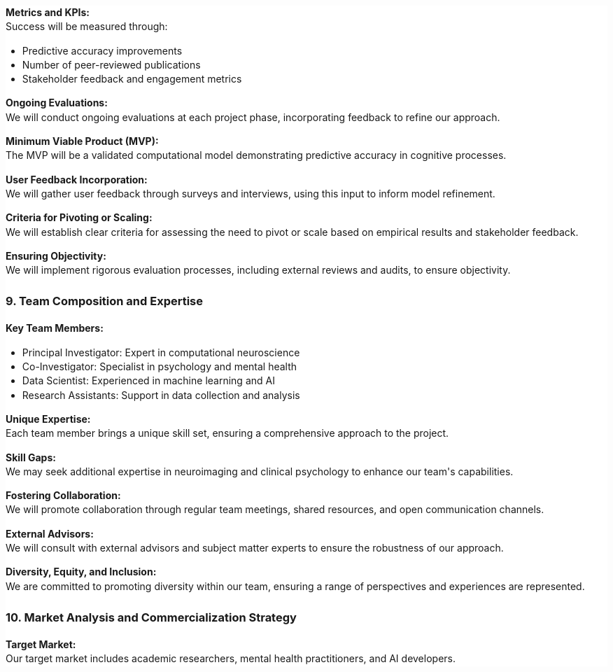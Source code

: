 **Metrics and KPIs:**  
Success will be measured through:
- Predictive accuracy improvements
- Number of peer-reviewed publications
- Stakeholder feedback and engagement metrics

**Ongoing Evaluations:**  
We will conduct ongoing evaluations at each project phase, incorporating feedback to refine our approach.

**Minimum Viable Product (MVP):**  
The MVP will be a validated computational model demonstrating predictive accuracy in cognitive processes.

**User Feedback Incorporation:**  
We will gather user feedback through surveys and interviews, using this input to inform model refinement.

**Criteria for Pivoting or Scaling:**  
We will establish clear criteria for assessing the need to pivot or scale based on empirical results and stakeholder feedback.

**Ensuring Objectivity:**  
We will implement rigorous evaluation processes, including external reviews and audits, to ensure objectivity.

### 9. Team Composition and Expertise

**Key Team Members:**  
- Principal Investigator: Expert in computational neuroscience
- Co-Investigator: Specialist in psychology and mental health
- Data Scientist: Experienced in machine learning and AI
- Research Assistants: Support in data collection and analysis

**Unique Expertise:**  
Each team member brings a unique skill set, ensuring a comprehensive approach to the project.

**Skill Gaps:**  
We may seek additional expertise in neuroimaging and clinical psychology to enhance our team's capabilities.

**Fostering Collaboration:**  
We will promote collaboration through regular team meetings, shared resources, and open communication channels.

**External Advisors:**  
We will consult with external advisors and subject matter experts to ensure the robustness of our approach.

**Diversity, Equity, and Inclusion:**  
We are committed to promoting diversity within our team, ensuring a range of perspectives and experiences are represented.

### 10. Market Analysis and Commercialization Strategy

**Target Market:**  
Our target market includes academic researchers, mental health practitioners, and AI developers.
